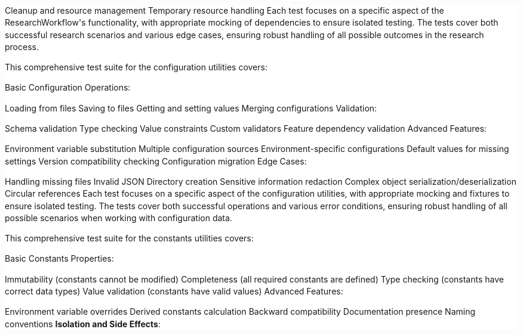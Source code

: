 Cleanup and resource management
Temporary resource handling
Each test focuses on a specific aspect of the ResearchWorkflow's functionality, with appropriate mocking of dependencies to ensure isolated testing. The tests cover both successful research scenarios and various edge cases, ensuring robust handling of all possible outcomes in the research process.

This comprehensive test suite for the configuration utilities covers:

Basic Configuration Operations:

Loading from files
Saving to files
Getting and setting values
Merging configurations
Validation:

Schema validation
Type checking
Value constraints
Custom validators
Feature dependency validation
Advanced Features:

Environment variable substitution
Multiple configuration sources
Environment-specific configurations
Default values for missing settings
Version compatibility checking
Configuration migration
Edge Cases:

Handling missing files
Invalid JSON
Directory creation
Sensitive information redaction
Complex object serialization/deserialization
Circular references
Each test focuses on a specific aspect of the configuration utilities, with appropriate mocking and fixtures to ensure isolated testing. The tests cover both successful operations and various error conditions, ensuring robust handling of all possible scenarios when working with configuration data.

This comprehensive test suite for the constants utilities covers:

Basic Constants Properties:

Immutability (constants cannot be modified)
Completeness (all required constants are defined)
Type checking (constants have correct data types)
Value validation (constants have valid values)
Advanced Features:

Environment variable overrides
Derived constants calculation
Backward compatibility
Documentation presence
Naming conventions
**Isolation and Side Effects**:
